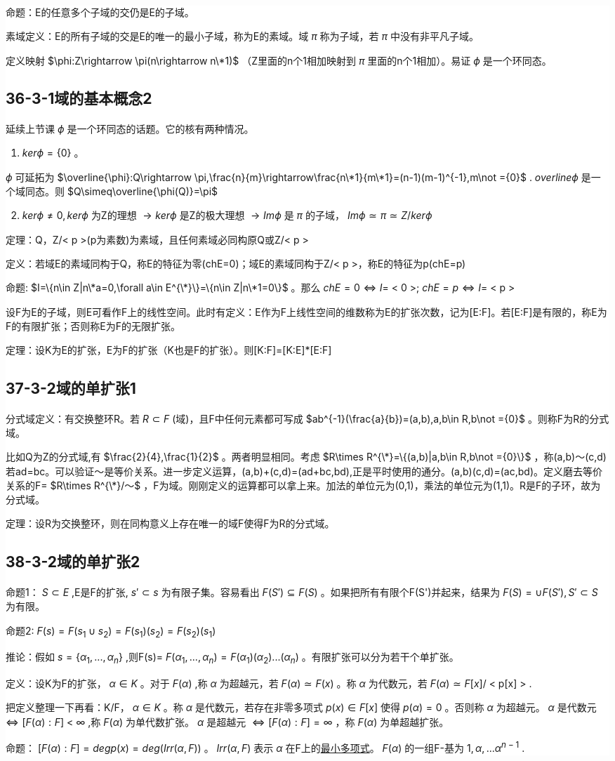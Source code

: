 命题：E的任意多个子域的交仍是E的子域。

素域定义：E的所有子域的交是E的唯一的最小子域，称为E的素域。域 $\pi$ 称为子域，若 $\pi$ 中没有非平凡子域。

定义映射 $\phi:Z\rightarrow \pi(n\rightarrow n\*1)$ （Z里面的n个1相加映射到 $\pi$ 里面的n个1相加）。易证 $\phi$ 是一个环同态。

## 36-3-1域的基本概念2

延续上节课 $\phi$ 是一个环同态的话题。它的核有两种情况。
1. $ker\phi=\{0\}$ 。

$\phi$ 可延拓为 $\overline{\phi}:Q\rightarrow \pi,\frac{n}{m}\rightarrow\frac{n\*1}{m\*1}=(n-1)(m-1)^{-1},m\not ={0}$ . $overline{\phi}$ 是一个域同态。则 $Q\simeq\overline{\phi(Q)}=\pi$

2. $ker\phi\not ={0},ker\phi$ 为Z的理想 $\rightarrow ker\phi$ 是Z的极大理想 $\rightarrow Im\phi$ 是 $\pi$ 的子域， $Im\phi\simeq \pi\simeq Z/ker\phi$

定理：Q，Z/< p >(p为素数)为素域，且任何素域必同构原Q或Z/< p >

定义：若域E的素域同构于Q，称E的特征为零(chE=0)；域E的素域同构于Z/< p >，称E的特征为p(chE=p)

命题: $I=\{n\in Z|n\*a=0,\forall a\in E^{\*}\}=\{n\in Z|n\*1=0\}$ 。那么 $chE=0\Leftrightarrow I=$ < 0 >; $chE=p\Leftrightarrow I=$ < p >

设F为E的子域，则E可看作F上的线性空间。此时有定义：E作为F上线性空间的维数称为E的扩张次数，记为[E:F]。若[E:F]是有限的，称E为F的有限扩张；否则称E为F的无限扩张。

定理：设K为E的扩张，E为F的扩张（K也是F的扩张）。则[K:F]=[K:E]\*[E:F]

## 37-3-2域的单扩张1

分式域定义：有交换整环R。若 $R\subset F$ (域)，且F中任何元素都可写成 $ab^{-1}(\frac{a}{b})=(a,b),a,b\in R,b\not ={0}$ 。则称F为R的分式域。

比如Q为Z的分式域,有 $\frac{2}{4},\frac{1}{2}$ 。两者明显相同。考虑 $R\times R^{\*}=\{(a,b)|a,b\in R,b\not ={0}\}$ ，称(a,b)～(c,d)若ad=bc。可以验证～是等价关系。进一步定义运算，(a,b)+(c,d)=(ad+bc,bd),正是平时使用的通分。(a,b)(c,d)=(ac,bd)。定义磨去等价关系的F= $R\times R^{\*}/～$ ，F为域。刚刚定义的运算都可以拿上来。加法的单位元为(0,1)，乘法的单位元为(1,1)。R是F的子环，故为分式域。

定理：设R为交换整环，则在同构意义上存在唯一的域F使得F为R的分式域。

## 38-3-2域的单扩张2

命题1： $S\subset E$ ,E是F的扩张, $s'\subset s$ 为有限子集。容易看出 $F(S')\subseteq F(S)$ 。如果把所有有限个F(S')并起来，结果为 $F(S)=\cup F(S'),S'\subset S$ 为有限。

命题2: $F(s)=F(s_1\cup s_2)=F(s_1)(s_2)=F(s_2)(s_1)$

推论：假如 $s=\{\alpha_1,...,\alpha_n\}$ ,则F(s)= $F(\alpha_1,...,\alpha_n)=F(\alpha_1)(\alpha_2)...(\alpha_n)$ 。有限扩张可以分为若干个单扩张。

定义：设K为F的扩张， $\alpha\in K$ 。对于 $F(\alpha)$ ,称 $\alpha$ 为超越元，若 $F(\alpha)\simeq F(x)$ 。称 $\alpha$ 为代数元，若 $F(\alpha)\simeq F[x]/$ < p[x] > .

把定义整理一下再看：K/F， $\alpha\in K$ 。称 $\alpha$ 是代数元，若存在非零多项式 $p(x)\in F[x]$ 使得 $p(\alpha)=0$ 。否则称 $\alpha$ 为超越元。 $\alpha$ 是代数元 $\Leftrightarrow [F(\alpha):F]$ < $\infty$ ,称 $F(\alpha)$ 为单代数扩张。 $\alpha$ 是超越元 $\Leftrightarrow [F(\alpha):F]=\infty$ ，称 $F(\alpha)$ 为单超越扩张。

命题： $[F(\alpha):F]=deg p(x)=deg(Irr(\alpha,F))$ 。 $Irr(\alpha,F)$ 表示 $\alpha$ 在F上的[最小多项式](https://zh.wikipedia.org/zh-cn/%E6%A5%B5%E5%B0%8F%E5%A4%9A%E9%A0%85%E5%BC%8F)。 $F(\alpha)$ 的一组F-基为 $1,\alpha,...\alpha^{n-1}$ .
